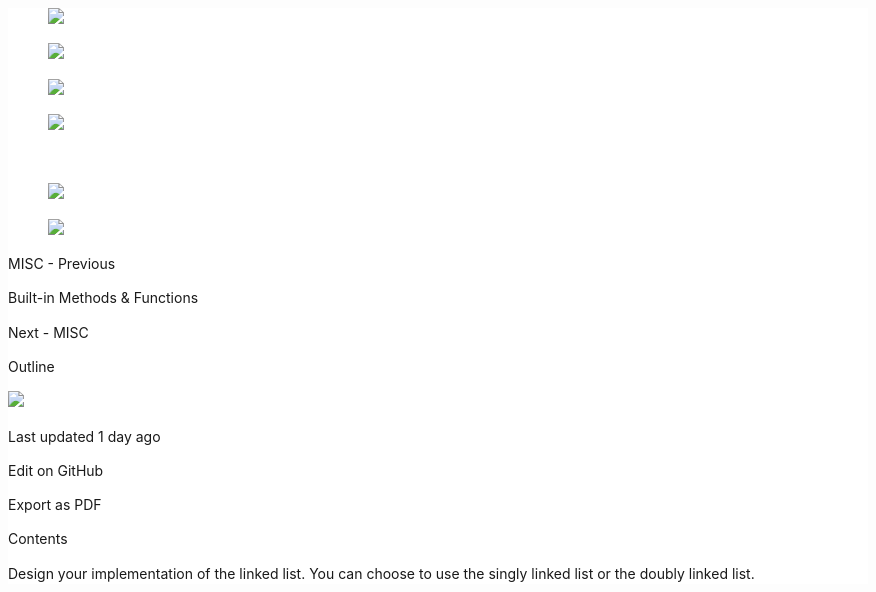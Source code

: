 <figure><img src="https://gblobscdn.gitbook.com/assets%2F-Mij72ebV4OjqJvBacMy%2Fsync%2Fa9286d55595b4686707601febd6ee8e54a39d7b4.png?alt=media" class="image-52799b3c" /></figure>

<figure><img src="https://gblobscdn.gitbook.com/assets%2F-Mij72ebV4OjqJvBacMy%2Fsync%2Fa9286d55595b4686707601febd6ee8e54a39d7b4.png?alt=media" class="image-52799b3c" /></figure>

<figure><img src="https://gblobscdn.gitbook.com/assets%2F-Mij72ebV4OjqJvBacMy%2Fsync%2Fa9286d55595b4686707601febd6ee8e54a39d7b4.png?alt=media" class="image-52799b3c" /></figure>

<figure><img src="https://gblobscdn.gitbook.com/assets%2F-Mij72ebV4OjqJvBacMy%2Fsync%2Fa9286d55595b4686707601febd6ee8e54a39d7b4.png?alt=media" class="image-52799b3c" /></figure>

<span class="text-4505230f--TextH400-3033861f--textContentFamily-49a318e1"><span data-key="129cf99b8fee4c63a660ae88aaa2720a"><span data-offset-key="129cf99b8fee4c63a660ae88aaa2720a:0"><span data-slate-zero-width="n">​</span></span></span></span>

<figure><img src="https://gblobscdn.gitbook.com/assets%2F-Mij72ebV4OjqJvBacMy%2Fsync%2Fa9286d55595b4686707601febd6ee8e54a39d7b4.png?alt=media" class="image-52799b3c" /></figure>

<figure><img src="https://gblobscdn.gitbook.com/assets%2F-Mij72ebV4OjqJvBacMy%2Fsync%2Fa9286d55595b4686707601febd6ee8e54a39d7b4.png?alt=media" class="image-52799b3c" /></figure>

<a href="built-in-methods-and-functions.html" class="reset-3c756112--card-6570f064--whiteCard-fff091a4--cardPrevious-56a5e674"></a>

<span class="text-4505230f--TextH200-a3425406--textContentFamily-49a318e1">MISC - Previous</span>

<span class="text-4505230f--UIH400-4e41e82a--textContentFamily-49a318e1">Built-in Methods & Functions</span>

<a href="outline.html" class="reset-3c756112--card-6570f064--whiteCard-fff091a4--cardNext-19241c42"></a>

<span class="text-4505230f--TextH200-a3425406--textContentFamily-49a318e1">Next - MISC</span>

<span class="text-4505230f--UIH400-4e41e82a--textContentFamily-49a318e1">Outline</span>

<img src="https://avatars.githubusercontent.com/u/66654881?v=4" class="image-67b14f24--avatar-1c1d03ec" />

<span class="text-4505230f--TextH200-a3425406--textContentFamily-49a318e1">Last updated 1 day ago</span>

<a href="https://github.com/bgoonz/python-gitbook/blob/master/misc/unsorted-examples.md" class="reset-3c756112--menuItem-aa02f6ec--menuItemLight-757d5235--menuItemInline-173bdf97--pageSideMenuItem-22949732"></a>

<span class="text-4505230f--UIH300-2063425d--textUIFamily-5ebd8e40">Edit on GitHub</span>

<span class="text-4505230f--UIH300-2063425d--textUIFamily-5ebd8e40">Export as PDF</span>

<span class="text-4505230f--InfoH100-1e92e1d1--textContentFamily-49a318e1">Contents</span>

<a href="unsorted-examples.html#design-your-implementation-of-the-linked-list-you-can-choose-to-use-the-singly-linked-list-or-the-doubly-linked-list" class="reset-3c756112--menuItem-aa02f6ec--menuItemLight-757d5235--menuItemInline-173bdf97--pageTocItem-f4427024"></a>

<span class="text-4505230f--UIH300-2063425d--textContentFamily-49a318e1"><span class="text-4505230f--UIH200-50ead35f--textContentFamily-49a318e1--pageTocLinkH2-2294976c">Design your implementation of the linked list. You can choose to use the singly linked list or the doubly linked list. </span></span>

<a href="unsorted-examples.html#a-node-in-a-singly-linked-list-should-have-two-attributes-val" class="reset-3c756112--menuItem-aa02f6ec--menuItemLight-757d5235--menuItemInline-173bdf97--pageTocItem-f4427024"></a>
